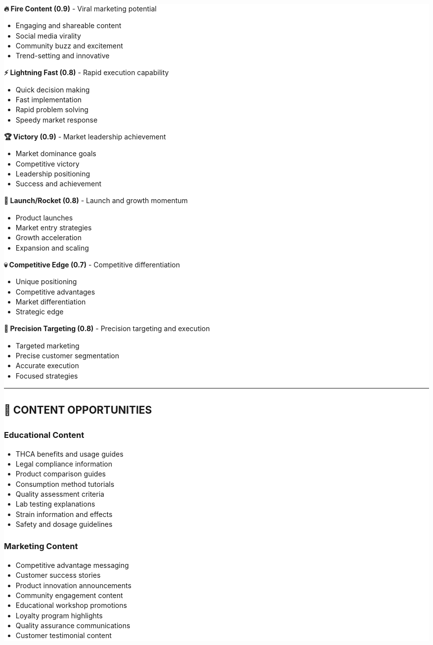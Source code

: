 **🔥 Fire Content (0.9)** - Viral marketing potential
- Engaging and shareable content
- Social media virality
- Community buzz and excitement
- Trend-setting and innovative

**⚡ Lightning Fast (0.8)** - Rapid execution capability
- Quick decision making
- Fast implementation
- Rapid problem solving
- Speedy market response

**🏆 Victory (0.9)** - Market leadership achievement
- Market dominance goals
- Competitive victory
- Leadership positioning
- Success and achievement

**🚀 Launch/Rocket (0.8)** - Launch and growth momentum
- Product launches
- Market entry strategies
- Growth acceleration
- Expansion and scaling

**💀 Competitive Edge (0.7)** - Competitive differentiation
- Unique positioning
- Competitive advantages
- Market differentiation
- Strategic edge

**🎯 Precision Targeting (0.8)** - Precision targeting and execution
- Targeted marketing
- Precise customer segmentation
- Accurate execution
- Focused strategies

---

## 📝 CONTENT OPPORTUNITIES

### Educational Content
- THCA benefits and usage guides
- Legal compliance information
- Product comparison guides
- Consumption method tutorials
- Quality assessment criteria
- Lab testing explanations
- Strain information and effects
- Safety and dosage guidelines

### Marketing Content
- Competitive advantage messaging
- Customer success stories
- Product innovation announcements
- Community engagement content
- Educational workshop promotions
- Loyalty program highlights
- Quality assurance communications
- Customer testimonial content
